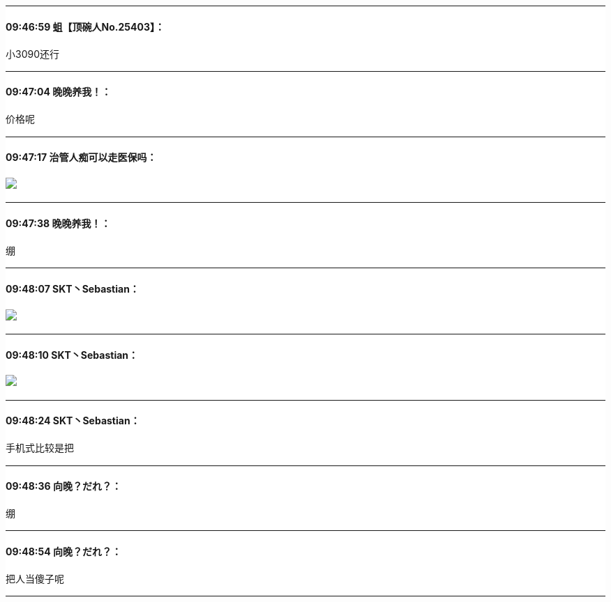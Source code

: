*****

#### 09:46:59  蛆【顶碗人No.25403】：

小3090还行

*****

#### 09:47:04  晚晚养我！：

价格呢

*****

#### 09:47:17  治管人痴可以走医保吗：

![](http://gchat.qpic.cn/gchatpic_new/814792414/614391357-2588437074-6A3B7BBDAB2228F5B8C99A236481492F/0?term=2")

*****

#### 09:47:38  晚晚养我！：

绷

*****

#### 09:48:07  SKT丶Sebastian：

![](http://gchat.qpic.cn/gchatpic_new/328851052/614391357-3143451526-EC8AF787D52C4BD89663FB1A3BCF3A3C/0?term=2")

*****

#### 09:48:10  SKT丶Sebastian：

![](http://gchat.qpic.cn/gchatpic_new/328851052/614391357-2290405757-9D642E655E870F6404DF9AA315373AD2/0?term=2")

*****

#### 09:48:24  SKT丶Sebastian：

手机式比较是把

*****

#### 09:48:36  向晚？だれ？：

绷

*****

#### 09:48:54  向晚？だれ？：

把人当傻子呢

*****
